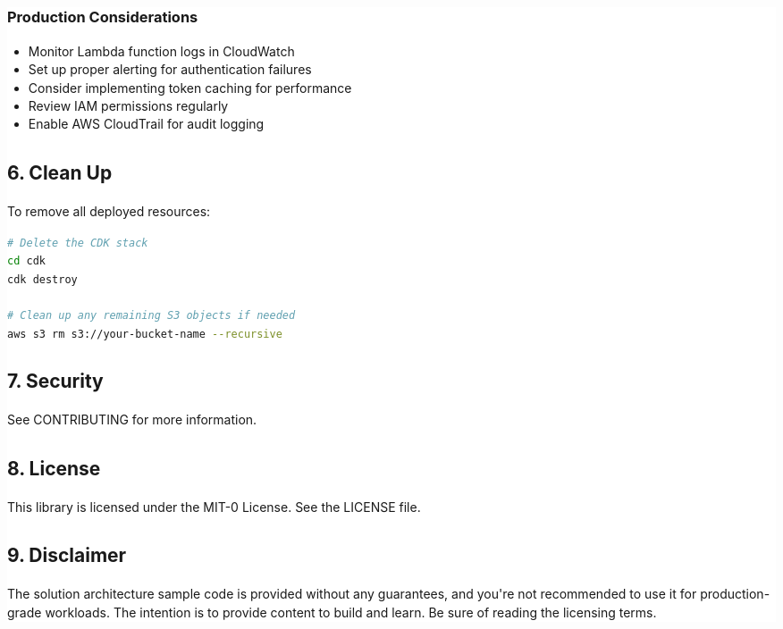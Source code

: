 ### Production Considerations

- Monitor Lambda function logs in CloudWatch
- Set up proper alerting for authentication failures
- Consider implementing token caching for performance
- Review IAM permissions regularly
- Enable AWS CloudTrail for audit logging

## 6. Clean Up

To remove all deployed resources:

```bash
# Delete the CDK stack
cd cdk
cdk destroy

# Clean up any remaining S3 objects if needed
aws s3 rm s3://your-bucket-name --recursive
```

## 7. Security

See CONTRIBUTING for more information.

## 8. License

This library is licensed under the MIT-0 License. See the LICENSE file.

## 9. Disclaimer

The solution architecture sample code is provided without any guarantees, and you're not recommended to use it for production-grade workloads. The intention is to provide content to build and learn. Be sure of reading the licensing terms.
